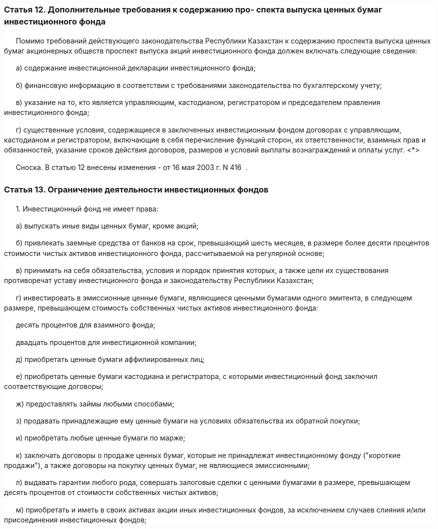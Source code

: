 ### Статья 12. Дополнительные требования к содержанию про- спекта выпуска ценных бумаг инвестиционного фонда

      Помимо требований действующего законодательства Республики Казахстан к содержанию проспекта выпуска ценных бумаг акционерных обществ проспект выпуска акций инвестиционного фонда должен включать следующие сведения:

      а) содержание инвестиционной декларации инвестиционного фонда;

      б) финансовую информацию в соответствии с требованиями законодательства по бухгалтерскому учету;

      в) указание на то, кто является управляющим, кастодианом, регистратором и председателем правления инвестиционного фонда;

      г) существенные условия, содержащиеся в заключенных инвестиционным фондом договорах с управляющим, кастодианом и регистратором, включающие в себя перечисление функций сторон, их ответственности, взаимных прав и обязанностей, указание сроков действия договоров, размеров и условий выплаты вознаграждений и оплаты услуг. <*>

      Сноска. В статью 12 внесены изменения -   от 16 мая 2003 г.  N 416   .

### Статья 13. Ограничение деятельности инвестиционных фондов

      1. Инвестиционный фонд не имеет права:

      а) выпускать иные виды ценных бумаг, кроме акций;

      б) привлекать заемные средства от банков на срок, превышающий шесть месяцев, в размере более десяти процентов стоимости чистых активов инвестиционного фонда, рассчитываемой на регулярной основе;

      в) принимать на себя обязательства, условия и порядок принятия которых, а также цели их существования противоречат уставу инвестиционного фонда и законодательству Республики Казахстан;

      г) инвестировать в эмиссионные ценные бумаги, являющиеся ценными бумагами одного эмитента, в следующем размере, превышающем стоимость собственных чистых активов инвестиционного фонда:

      десять процентов для взаимного фонда;

      двадцать процентов для инвестиционной компании;

      д) приобретать ценные бумаги аффилиированных лиц;

      е) приобретать ценные бумаги кастодиана и регистратора, с которыми инвестиционный фонд заключил соответствующие договоры;

      ж) предоставлять займы любыми способами;

      з) продавать принадлежащие ему ценные бумаги на условиях обязательства их обратной покупки;

      и) приобретать любые ценные бумаги по марже;

      к) заключать договоры о продаже ценных бумаг, которые не принадлежат инвестиционному фонду ("короткие продажи"), а также договоры на покупку ценных бумаг, не являющиеся эмиссионными;

      л) выдавать гарантии любого рода, совершать залоговые сделки с ценными бумагами в размере, превышающем десять процентов от стоимости собственных чистых активов;

      м) приобретать и иметь в своих активах акции иных инвестиционных фондов, за исключением случаев слияния и/или присоединения инвестиционных фондов;

